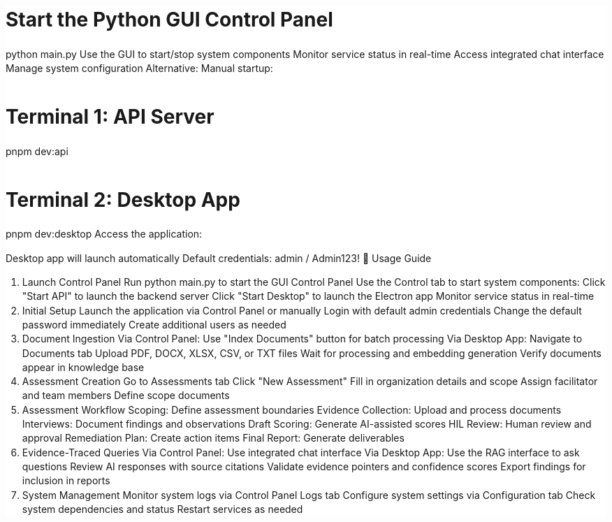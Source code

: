 # Start the Python GUI Control Panel
python main.py
Use the GUI to start/stop system components
Monitor service status in real-time
Access integrated chat interface
Manage system configuration
Alternative: Manual startup:

# Terminal 1: API Server
pnpm dev:api

# Terminal 2: Desktop App
pnpm dev:desktop
Access the application:

Desktop app will launch automatically
Default credentials: admin / Admin123!
📖 Usage Guide
1. Launch Control Panel
Run python main.py to start the GUI Control Panel
Use the Control tab to start system components:
Click "Start API" to launch the backend server
Click "Start Desktop" to launch the Electron app
Monitor service status in real-time
2. Initial Setup
Launch the application via Control Panel or manually
Login with default admin credentials
Change the default password immediately
Create additional users as needed
3. Document Ingestion
Via Control Panel: Use "Index Documents" button for batch processing
Via Desktop App: Navigate to Documents tab
Upload PDF, DOCX, XLSX, CSV, or TXT files
Wait for processing and embedding generation
Verify documents appear in knowledge base
4. Assessment Creation
Go to Assessments tab
Click "New Assessment"
Fill in organization details and scope
Assign facilitator and team members
Define scope documents
5. Assessment Workflow
Scoping: Define assessment boundaries
Evidence Collection: Upload and process documents
Interviews: Document findings and observations
Draft Scoring: Generate AI-assisted scores
HIL Review: Human review and approval
Remediation Plan: Create action items
Final Report: Generate deliverables
6. Evidence-Traced Queries
Via Control Panel: Use integrated chat interface
Via Desktop App: Use the RAG interface to ask questions
Review AI responses with source citations
Validate evidence pointers and confidence scores
Export findings for inclusion in reports
7. System Management
Monitor system logs via Control Panel Logs tab
Configure system settings via Configuration tab
Check system dependencies and status
Restart services as needed